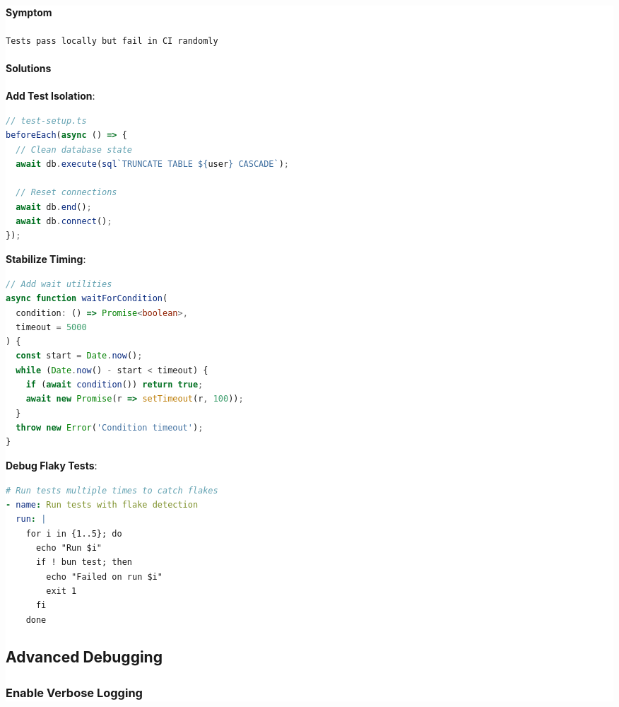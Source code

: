 #### Symptom
```
Tests pass locally but fail in CI randomly
```

#### Solutions

**Add Test Isolation**:
```typescript
// test-setup.ts
beforeEach(async () => {
  // Clean database state
  await db.execute(sql`TRUNCATE TABLE ${user} CASCADE`);
  
  // Reset connections
  await db.end();
  await db.connect();
});
```

**Stabilize Timing**:
```typescript
// Add wait utilities
async function waitForCondition(
  condition: () => Promise<boolean>,
  timeout = 5000
) {
  const start = Date.now();
  while (Date.now() - start < timeout) {
    if (await condition()) return true;
    await new Promise(r => setTimeout(r, 100));
  }
  throw new Error('Condition timeout');
}
```

**Debug Flaky Tests**:
```yaml
# Run tests multiple times to catch flakes
- name: Run tests with flake detection
  run: |
    for i in {1..5}; do
      echo "Run $i"
      if ! bun test; then
        echo "Failed on run $i"
        exit 1
      fi
    done
```

## Advanced Debugging

### Enable Verbose Logging
